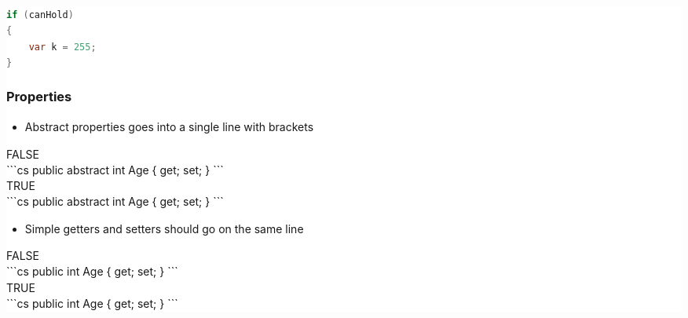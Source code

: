 ```cs     
if (canHold)
{
    var k = 255;
}
```
</div>
</div>
</div>
</div>
</div>    
      
<div style="page-break-after: always;"></div>

### Properties

* Abstract properties goes into a single line with brackets

<div markdown="1" class="divTableCellO">
<div class="divTable">
<div class="divTableBody">
<div class="divTableRow">
<div class="divTableCellF"><span class="spannyfalse">FALSE</span></div>
<div class="divTableCell">
```cs        
public abstract int Age
{
    get; set;
}
```
</div>
</div>
<div class="divTableRow">
<div class="divTableCellF"><span class="spannytrue">TRUE</span></div>
<div class="divTableCell">
```cs     
public abstract int Age { get; set; }
```
</div>
</div>
</div>
</div>
</div>  

     

* Simple getters and setters should go on the same line

<div markdown="1" class="divTableCellO">
<div class="divTable">
<div class="divTableBody">
<div class="divTableRow">
<div class="divTableCellF"><span class="spannyfalse">FALSE</span></div>
<div class="divTableCell">
```cs        
public int Age
{
    get; set;
}
```
</div>
</div>
<div class="divTableRow">
<div class="divTableCellF"><span class="spannytrue">TRUE</span></div>
<div class="divTableCell">
```cs     
public int Age { get; set; }
```
